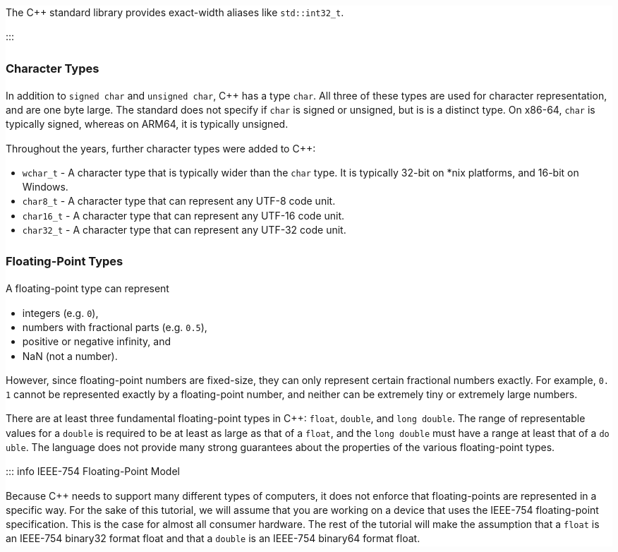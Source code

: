 The C++ standard library provides exact-width aliases like `std::int32_t`.

:::

### Character Types

In addition to `signed char` and `unsigned char`, C++ has a type `char`. All three of these types are used for character
representation, and are one byte large. The standard does not specify if `char` is signed or unsigned, but is is a
distinct type. On x86-64, `char` is typically signed, whereas on ARM64, it is typically unsigned.

Throughout the years, further character types were added to C++:

- `wchar_t` - A character type that is typically wider than the `char` type. It is typically 32-bit on \*nix platforms,
  and 16-bit on Windows.
- `char8_t` - A character type that can represent any UTF-8 code unit.
- `char16_t` - A character type that can represent any UTF-16 code unit.
- `char32_t` - A character type that can represent any UTF-32 code unit.

### Floating-Point Types

A floating-point type can represent

- integers (e.g. `0`),
- numbers with fractional parts (e.g. `0.5`),
- positive or negative infinity, and
- NaN (not a number).

However, since floating-point numbers are fixed-size, they can only represent certain fractional numbers exactly. For
example, `0.1` cannot be represented exactly by a floating-point number, and neither can be extremely tiny or extremely
large numbers.

There are at least three fundamental floating-point types in C++: `float`, `double`, and `long double`. The range of
representable values for a `double` is required to be at least as large as that of a `float`, and the `long double` must
have a range at least that of a `double`. The language does not provide many strong guarantees about the properties of
the various floating-point types.

::: info IEEE-754 Floating-Point Model

Because C++ needs to support many different types of computers, it does not enforce that floating-points are represented
in a specific way. For the sake of this tutorial, we will assume that you are working on a device that uses the IEEE-754
floating-point specification. This is the case for almost all consumer hardware. The rest of the tutorial will make the
assumption that a `float` is an IEEE-754 binary32 format float and that a `double` is an IEEE-754 binary64 format float.
